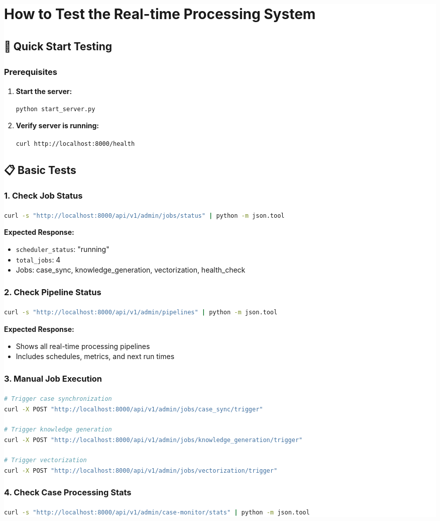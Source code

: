 # How to Test the Real-time Processing System

## 🚀 Quick Start Testing

### Prerequisites
1. **Start the server:**
   ```bash
   python start_server.py
   ```
   
2. **Verify server is running:**
   ```bash
   curl http://localhost:8000/health
   ```

## 📋 Basic Tests

### 1. Check Job Status
```bash
curl -s "http://localhost:8000/api/v1/admin/jobs/status" | python -m json.tool
```

**Expected Response:**
- `scheduler_status`: "running"
- `total_jobs`: 4
- Jobs: case_sync, knowledge_generation, vectorization, health_check

### 2. Check Pipeline Status
```bash
curl -s "http://localhost:8000/api/v1/admin/pipelines" | python -m json.tool
```

**Expected Response:**
- Shows all real-time processing pipelines
- Includes schedules, metrics, and next run times

### 3. Manual Job Execution
```bash
# Trigger case synchronization
curl -X POST "http://localhost:8000/api/v1/admin/jobs/case_sync/trigger"

# Trigger knowledge generation
curl -X POST "http://localhost:8000/api/v1/admin/jobs/knowledge_generation/trigger"

# Trigger vectorization
curl -X POST "http://localhost:8000/api/v1/admin/jobs/vectorization/trigger"
```

### 4. Check Case Processing Stats
```bash
curl -s "http://localhost:8000/api/v1/admin/case-monitor/stats" | python -m json.tool
```
